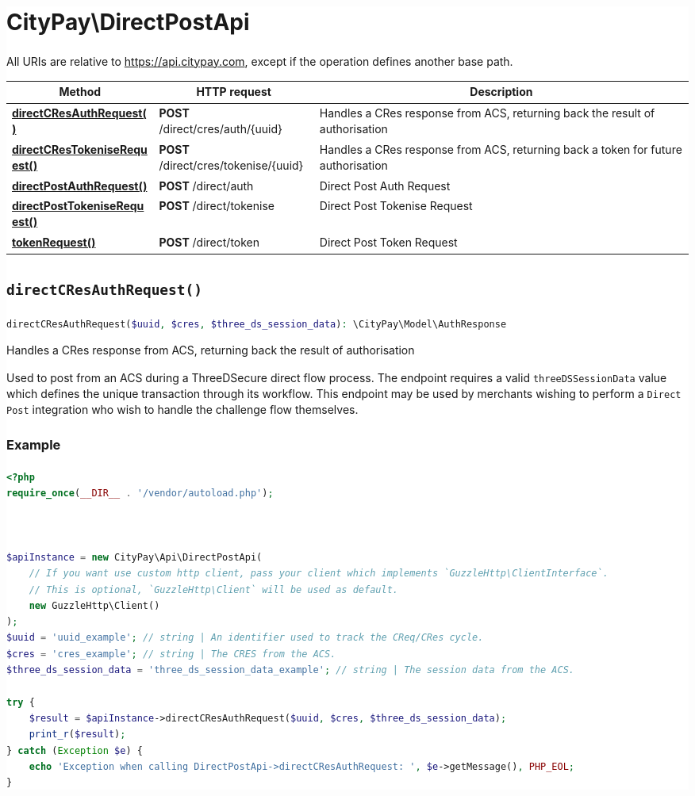 # CityPay\DirectPostApi

All URIs are relative to https://api.citypay.com, except if the operation defines another base path.

| Method | HTTP request | Description |
| ------------- | ------------- | ------------- |
| [**directCResAuthRequest()**](DirectPostApi.md#directCResAuthRequest) | **POST** /direct/cres/auth/{uuid} | Handles a CRes response from ACS, returning back the result of authorisation |
| [**directCResTokeniseRequest()**](DirectPostApi.md#directCResTokeniseRequest) | **POST** /direct/cres/tokenise/{uuid} | Handles a CRes response from ACS, returning back a token for future authorisation |
| [**directPostAuthRequest()**](DirectPostApi.md#directPostAuthRequest) | **POST** /direct/auth | Direct Post Auth Request |
| [**directPostTokeniseRequest()**](DirectPostApi.md#directPostTokeniseRequest) | **POST** /direct/tokenise | Direct Post Tokenise Request |
| [**tokenRequest()**](DirectPostApi.md#tokenRequest) | **POST** /direct/token | Direct Post Token Request |


## `directCResAuthRequest()`

```php
directCResAuthRequest($uuid, $cres, $three_ds_session_data): \CityPay\Model\AuthResponse
```

Handles a CRes response from ACS, returning back the result of authorisation

Used to post from an ACS during a ThreeDSecure direct flow process. The endpoint requires a valid `threeDSSessionData`
value which defines the unique transaction through its workflow. This endpoint may be used by merchants wishing to
perform a `Direct Post` integration who wish to handle the challenge flow themselves.


### Example

```php
<?php
require_once(__DIR__ . '/vendor/autoload.php');



$apiInstance = new CityPay\Api\DirectPostApi(
    // If you want use custom http client, pass your client which implements `GuzzleHttp\ClientInterface`.
    // This is optional, `GuzzleHttp\Client` will be used as default.
    new GuzzleHttp\Client()
);
$uuid = 'uuid_example'; // string | An identifier used to track the CReq/CRes cycle.
$cres = 'cres_example'; // string | The CRES from the ACS.
$three_ds_session_data = 'three_ds_session_data_example'; // string | The session data from the ACS.

try {
    $result = $apiInstance->directCResAuthRequest($uuid, $cres, $three_ds_session_data);
    print_r($result);
} catch (Exception $e) {
    echo 'Exception when calling DirectPostApi->directCResAuthRequest: ', $e->getMessage(), PHP_EOL;
}
```
